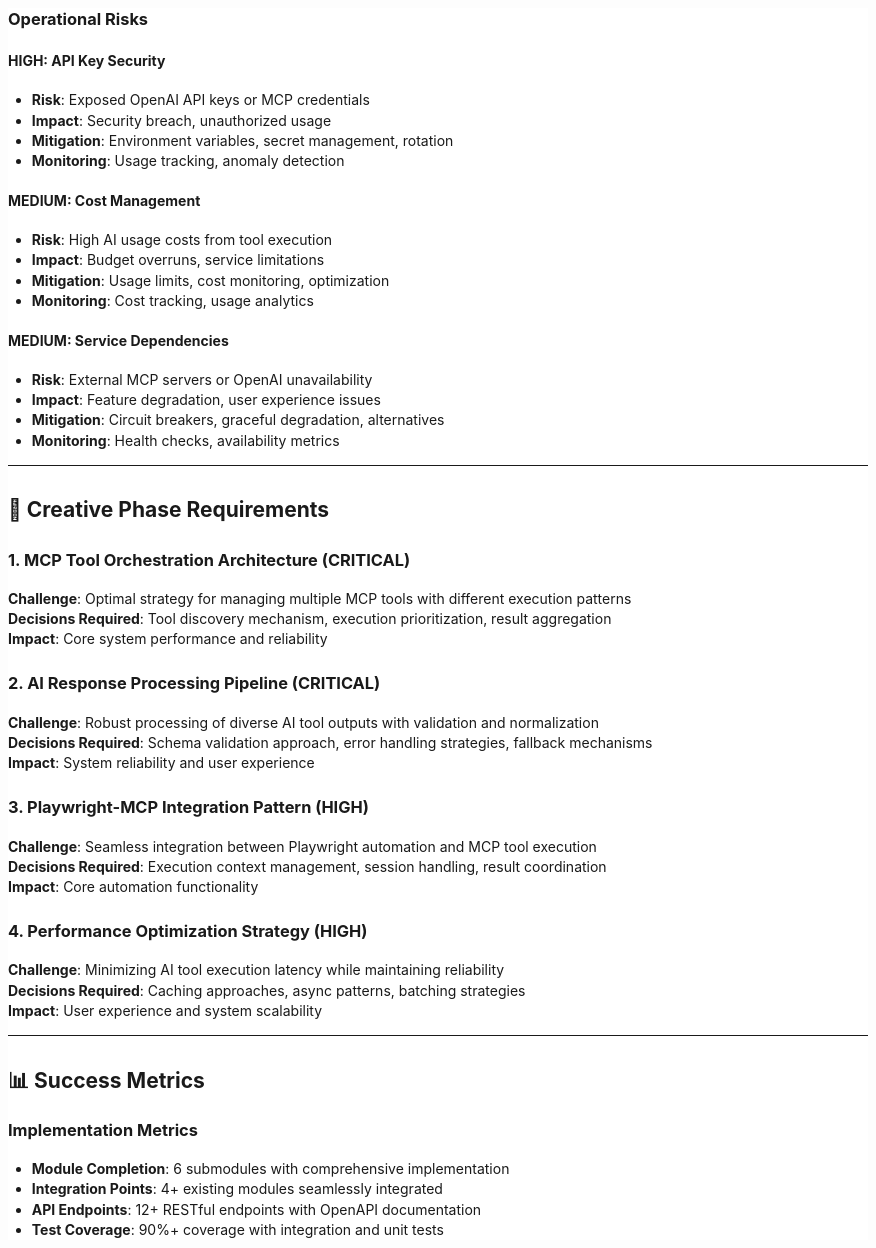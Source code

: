 ### Operational Risks

#### **HIGH: API Key Security**
- **Risk**: Exposed OpenAI API keys or MCP credentials
- **Impact**: Security breach, unauthorized usage
- **Mitigation**: Environment variables, secret management, rotation
- **Monitoring**: Usage tracking, anomaly detection

#### **MEDIUM: Cost Management**
- **Risk**: High AI usage costs from tool execution
- **Impact**: Budget overruns, service limitations
- **Mitigation**: Usage limits, cost monitoring, optimization
- **Monitoring**: Cost tracking, usage analytics

#### **MEDIUM: Service Dependencies**
- **Risk**: External MCP servers or OpenAI unavailability
- **Impact**: Feature degradation, user experience issues
- **Mitigation**: Circuit breakers, graceful degradation, alternatives
- **Monitoring**: Health checks, availability metrics

---

## 🎨 Creative Phase Requirements

### 1. **MCP Tool Orchestration Architecture** (CRITICAL)
**Challenge**: Optimal strategy for managing multiple MCP tools with different execution patterns  
**Decisions Required**: Tool discovery mechanism, execution prioritization, result aggregation  
**Impact**: Core system performance and reliability  

### 2. **AI Response Processing Pipeline** (CRITICAL)
**Challenge**: Robust processing of diverse AI tool outputs with validation and normalization  
**Decisions Required**: Schema validation approach, error handling strategies, fallback mechanisms  
**Impact**: System reliability and user experience  

### 3. **Playwright-MCP Integration Pattern** (HIGH)
**Challenge**: Seamless integration between Playwright automation and MCP tool execution  
**Decisions Required**: Execution context management, session handling, result coordination  
**Impact**: Core automation functionality  

### 4. **Performance Optimization Strategy** (HIGH)
**Challenge**: Minimizing AI tool execution latency while maintaining reliability  
**Decisions Required**: Caching approaches, async patterns, batching strategies  
**Impact**: User experience and system scalability  

---

## 📊 Success Metrics

### Implementation Metrics
- **Module Completion**: 6 submodules with comprehensive implementation
- **Integration Points**: 4+ existing modules seamlessly integrated
- **API Endpoints**: 12+ RESTful endpoints with OpenAPI documentation
- **Test Coverage**: 90%+ coverage with integration and unit tests
